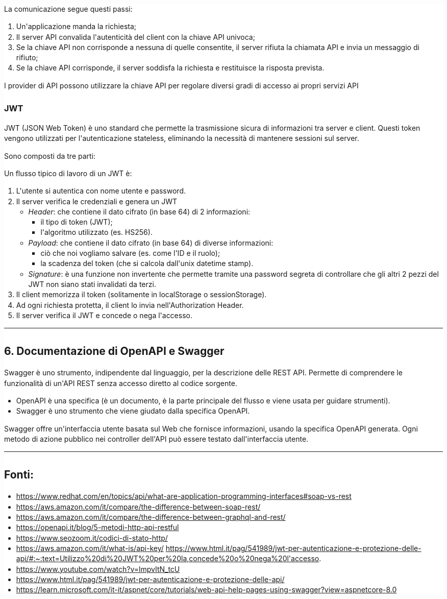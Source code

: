 La comunicazione segue questi passi:
1. Un'applicazione manda la richiesta;
2. Il server API convalida l'autenticità del client con la chiave API univoca;
3. Se la chiave API non corrisponde a nessuna di quelle consentite, il server rifiuta la chiamata API e invia un messaggio di rifiuto;
4. Se la chiave API corrisponde, il server soddisfa la richiesta e restituisce la risposta prevista.

I provider di API possono utilizzare la chiave API per regolare diversi gradi di accesso ai propri servizi API

### JWT
JWT (JSON Web Token) è uno standard che permette la trasmissione sicura di informazioni tra server e client.
Questi token vengono utilizzati per l'autenticazione stateless, eliminando la necessità di mantenere sessioni sul server.

Sono composti da tre parti:

Un flusso tipico di lavoro di un JWT è:
1. L'utente si autentica con nome utente e password.
2. Il server verifica le credenziali e genera un JWT 
    - *Header*: che contiene il dato cifrato (in base 64) di 2 informazioni: 
        - il tipo di token (JWT);
        - l'algoritmo utilizzato (es. HS256). 
    - *Payload*: che contiene il dato cifrato (in base 64) di diverse informazioni:
        - ciò che noi vogliamo salvare (es. come l'ID e il ruolo);
        - la scadenza del token (che si calcola dall'unix datetime stamp).
    - *Signature*: è una funzione non invertente che permette tramite una password segreta di controllare che gli altri 2 pezzi del JWT non siano stati invalidati da terzi.
3. Il client memorizza il token (solitamente in localStorage o sessionStorage).
4. Ad ogni richiesta protetta, il client lo invia nell'Authorization Header.
5. Il server verifica il JWT e concede o nega l'accesso.
---
## 6. Documentazione di OpenAPI e Swagger
Swagger è uno strumento, indipendente dal linguaggio, per la descrizione delle REST API. Permette di comprendere le funzionalità di un'API REST senza accesso diretto al codice sorgente.
- OpenAPI è una specifica (è un documento, è la parte principale del flusso e viene usata per guidare strumenti).
- Swagger è uno strumento che viene giudato dalla specifica OpenAPI.

Swagger offre un'interfaccia utente basata sul Web che fornisce informazioni, usando la specifica OpenAPI generata. Ogni metodo di azione pubblico nei controller dell'API può essere testato dall'interfaccia utente. 



---
## Fonti:
- https://www.redhat.com/en/topics/api/what-are-application-programming-interfaces#soap-vs-rest
- https://aws.amazon.com/it/compare/the-difference-between-soap-rest/
- https://aws.amazon.com/it/compare/the-difference-between-graphql-and-rest/
- https://openapi.it/blog/5-metodi-http-api-restful
- https://www.seozoom.it/codici-di-stato-http/
- https://aws.amazon.com/it/what-is/api-key/
https://www.html.it/pag/541989/jwt-per-autenticazione-e-protezione-delle-api/#:~:text=Utilizzo%20di%20JWT%20per%20la,concede%20o%20nega%20l'accesso.
- https://www.youtube.com/watch?v=lmpvItN_tcU
- https://www.html.it/pag/541989/jwt-per-autenticazione-e-protezione-delle-api/
- https://learn.microsoft.com/it-it/aspnet/core/tutorials/web-api-help-pages-using-swagger?view=aspnetcore-8.0